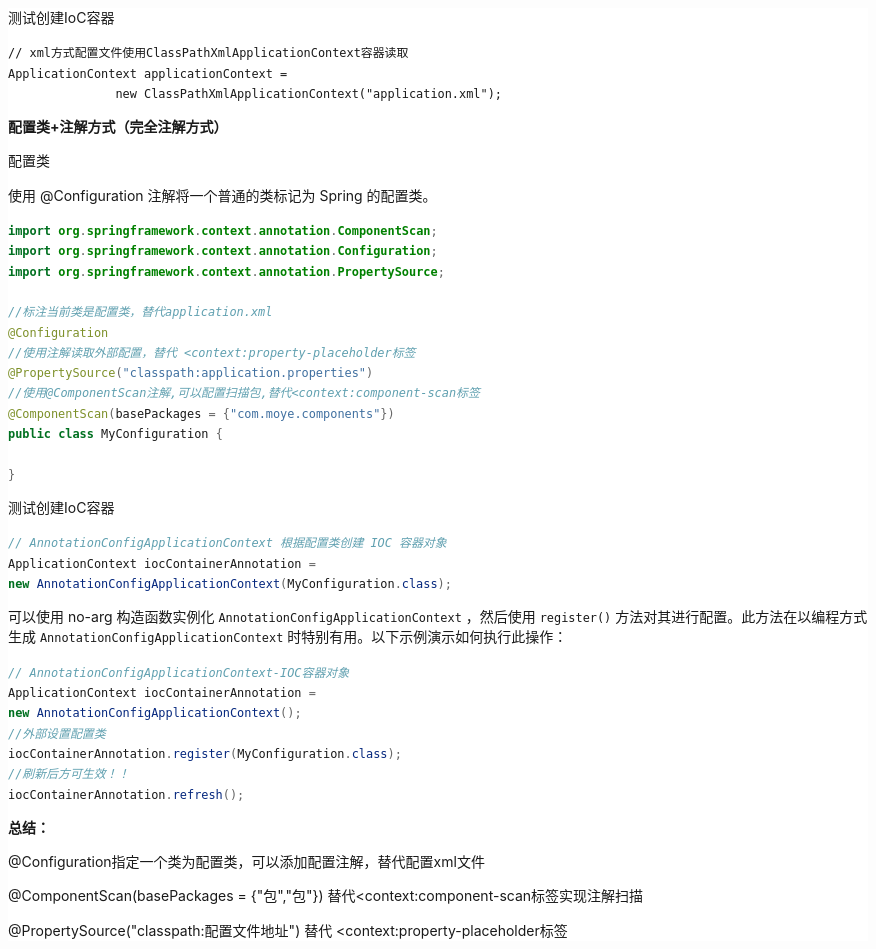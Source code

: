 测试创建IoC容器

 ```xml
// xml方式配置文件使用ClassPathXmlApplicationContext容器读取  
 ApplicationContext applicationContext =  
                new ClassPathXmlApplicationContext("application.xml");
```


**配置类+注解方式（完全注解方式）**

配置类

使用 @Configuration 注解将一个普通的类标记为 Spring 的配置类。

```java
import org.springframework.context.annotation.ComponentScan;  
import org.springframework.context.annotation.Configuration;  
import org.springframework.context.annotation.PropertySource;  
  
//标注当前类是配置类，替代application.xml      
@Configuration  
//使用注解读取外部配置，替代 <context:property-placeholder标签  
@PropertySource("classpath:application.properties")  
//使用@ComponentScan注解,可以配置扫描包,替代<context:component-scan标签  
@ComponentScan(basePackages = {"com.moye.components"})  
public class MyConfiguration {  
      
}
```

测试创建IoC容器

```java
// AnnotationConfigApplicationContext 根据配置类创建 IOC 容器对象  
ApplicationContext iocContainerAnnotation =   
new AnnotationConfigApplicationContext(MyConfiguration.class);
```

可以使用 no-arg 构造函数实例化 `AnnotationConfigApplicationContext` ，然后使用 `register()` 方法对其进行配置。此方法在以编程方式生成 `AnnotationConfigApplicationContext` 时特别有用。以下示例演示如何执行此操作：

```java
// AnnotationConfigApplicationContext-IOC容器对象  
ApplicationContext iocContainerAnnotation =   
new AnnotationConfigApplicationContext();  
//外部设置配置类  
iocContainerAnnotation.register(MyConfiguration.class);  
//刷新后方可生效！！  
iocContainerAnnotation.refresh();  
```

**总结：**

@Configuration指定一个类为配置类，可以添加配置注解，替代配置xml文件

@ComponentScan(basePackages = {"包","包"}) 替代<context:component-scan标签实现注解扫描

@PropertySource("classpath:配置文件地址") 替代 <context:property-placeholder标签
